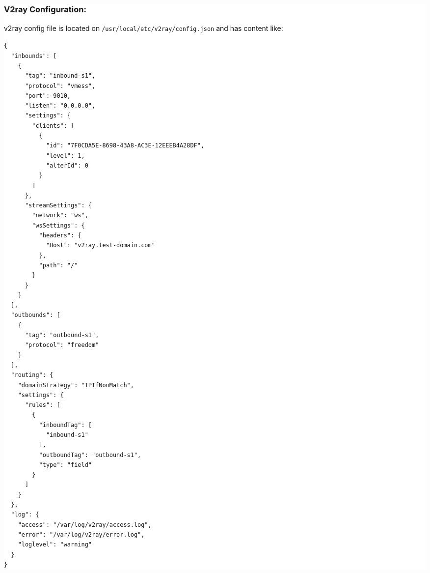 
### V2ray Configuration:

v2ray config file is located on `/usr/local/etc/v2ray/config.json` and has content like:

```
{
  "inbounds": [
    {
      "tag": "inbound-s1",
      "protocol": "vmess",
      "port": 9010,
      "listen": "0.0.0.0",
      "settings": {
        "clients": [
          {
            "id": "7F0CDA5E-8698-43A8-AC3E-12EEEB4A28DF",
            "level": 1,
            "alterId": 0
          }
        ]
      },
      "streamSettings": {
        "network": "ws",
        "wsSettings": {
          "headers": {
            "Host": "v2ray.test-domain.com"
          },
          "path": "/"
        }
      }
    }
  ],
  "outbounds": [
    {
      "tag": "outbound-s1",
      "protocol": "freedom"
    }
  ],
  "routing": {
    "domainStrategy": "IPIfNonMatch",
    "settings": {
      "rules": [
        {
          "inboundTag": [
            "inbound-s1"
          ],
          "outboundTag": "outbound-s1",
          "type": "field"
        }
      ]
    }
  },
  "log": {
    "access": "/var/log/v2ray/access.log",
    "error": "/var/log/v2ray/error.log",
    "loglevel": "warning"
  }
}
```
